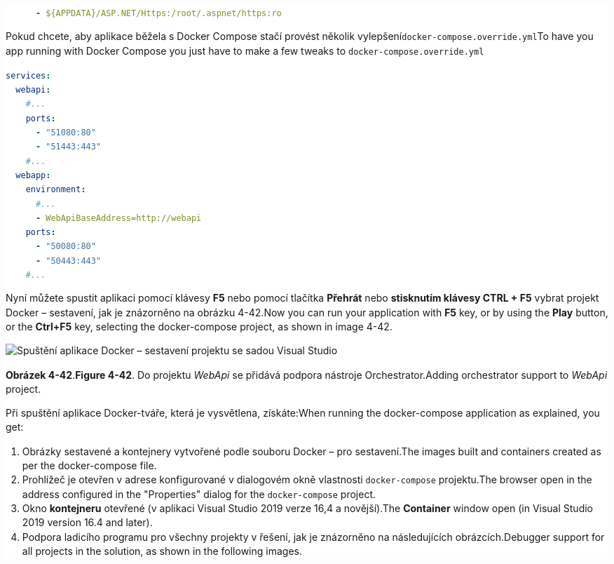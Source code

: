 ```yml
      - ${APPDATA}/ASP.NET/Https:/root/.aspnet/https:ro
```

<span data-ttu-id="7e4ca-154">Pokud chcete, aby aplikace běžela s Docker Compose stačí provést několik vylepšení`docker-compose.override.yml`</span><span class="sxs-lookup"><span data-stu-id="7e4ca-154">To have you app running with Docker Compose you just have to make a few tweaks to `docker-compose.override.yml`</span></span>

```yml
services:
  webapi:
    #...
    ports:
      - "51080:80"
      - "51443:443"
    #...
  webapp:
    environment:
      #...
      - WebApiBaseAddress=http://webapi
    ports:
      - "50080:80"
      - "50443:443"
    #...
```

<span data-ttu-id="7e4ca-155">Nyní můžete spustit aplikaci pomocí klávesy **F5** nebo pomocí tlačítka **Přehrát** nebo **stisknutím klávesy CTRL + F5** vybrat projekt Docker – sestavení, jak je znázorněno na obrázku 4-42.</span><span class="sxs-lookup"><span data-stu-id="7e4ca-155">Now you can run your application with **F5** key, or by using the **Play** button, or the **Ctrl+F5** key, selecting the docker-compose project, as shown in image 4-42.</span></span>

![Spuštění aplikace Docker – sestavení projektu se sadou Visual Studio](media/build-aspnet-core-applications-linux-containers-aks-kubernetes/running-docker-compose-with-visual-studio.png)

<span data-ttu-id="7e4ca-157">**Obrázek 4-42**.</span><span class="sxs-lookup"><span data-stu-id="7e4ca-157">**Figure 4-42**.</span></span> <span data-ttu-id="7e4ca-158">Do projektu *WebApi* se přidává podpora nástroje Orchestrator.</span><span class="sxs-lookup"><span data-stu-id="7e4ca-158">Adding orchestrator support to *WebApi* project.</span></span>

<span data-ttu-id="7e4ca-159">Při spuštění aplikace Docker-tváře, která je vysvětlena, získáte:</span><span class="sxs-lookup"><span data-stu-id="7e4ca-159">When running the docker-compose application as explained, you get:</span></span>

1. <span data-ttu-id="7e4ca-160">Obrázky sestavené a kontejnery vytvořené podle souboru Docker – pro sestavení.</span><span class="sxs-lookup"><span data-stu-id="7e4ca-160">The images built and containers created as per the docker-compose file.</span></span>
2. <span data-ttu-id="7e4ca-161">Prohlížeč je otevřen v adrese konfigurované v dialogovém okně vlastnosti `docker-compose` projektu.</span><span class="sxs-lookup"><span data-stu-id="7e4ca-161">The browser open in the address configured in the "Properties" dialog for the `docker-compose` project.</span></span>
3. <span data-ttu-id="7e4ca-162">Okno **kontejneru** otevřené (v aplikaci Visual Studio 2019 verze 16,4 a novější).</span><span class="sxs-lookup"><span data-stu-id="7e4ca-162">The **Container** window open (in Visual Studio 2019 version 16.4 and later).</span></span>
4. <span data-ttu-id="7e4ca-163">Podpora ladicího programu pro všechny projekty v řešení, jak je znázorněno na následujících obrázcích.</span><span class="sxs-lookup"><span data-stu-id="7e4ca-163">Debugger support for all projects in the solution, as shown in the following images.</span></span>
